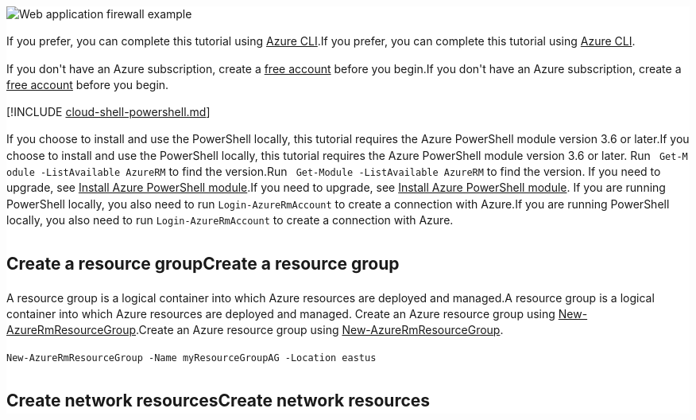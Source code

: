 ![Web application firewall example](./media/tutorial-restrict-web-traffic-powershell/scenario-waf.png)

<span data-ttu-id="e2c17-113">If you prefer, you can complete this tutorial using [Azure CLI](tutorial-restrict-web-traffic-cli.md).</span><span class="sxs-lookup"><span data-stu-id="e2c17-113">If you prefer, you can complete this tutorial using [Azure CLI](tutorial-restrict-web-traffic-cli.md).</span></span>

<span data-ttu-id="e2c17-114">If you don't have an Azure subscription, create a [free account](https://azure.microsoft.com/free/?WT.mc_id=A261C142F) before you begin.</span><span class="sxs-lookup"><span data-stu-id="e2c17-114">If you don't have an Azure subscription, create a [free account](https://azure.microsoft.com/free/?WT.mc_id=A261C142F) before you begin.</span></span>

[!INCLUDE [cloud-shell-powershell.md](../../includes/cloud-shell-powershell.md)]

<span data-ttu-id="e2c17-115">If you choose to install and use the PowerShell locally, this tutorial requires the Azure PowerShell module version 3.6 or later.</span><span class="sxs-lookup"><span data-stu-id="e2c17-115">If you choose to install and use the PowerShell locally, this tutorial requires the Azure PowerShell module version 3.6 or later.</span></span> <span data-ttu-id="e2c17-116">Run ` Get-Module -ListAvailable AzureRM` to find the version.</span><span class="sxs-lookup"><span data-stu-id="e2c17-116">Run ` Get-Module -ListAvailable AzureRM` to find the version.</span></span> <span data-ttu-id="e2c17-117">If you need to upgrade, see [Install Azure PowerShell module](/powershell/azure/install-azurerm-ps).</span><span class="sxs-lookup"><span data-stu-id="e2c17-117">If you need to upgrade, see [Install Azure PowerShell module](/powershell/azure/install-azurerm-ps).</span></span> <span data-ttu-id="e2c17-118">If you are running PowerShell locally, you also need to run `Login-AzureRmAccount` to create a connection with Azure.</span><span class="sxs-lookup"><span data-stu-id="e2c17-118">If you are running PowerShell locally, you also need to run `Login-AzureRmAccount` to create a connection with Azure.</span></span>

## <a name="create-a-resource-group"></a><span data-ttu-id="e2c17-119">Create a resource group</span><span class="sxs-lookup"><span data-stu-id="e2c17-119">Create a resource group</span></span>

<span data-ttu-id="e2c17-120">A resource group is a logical container into which Azure resources are deployed and managed.</span><span class="sxs-lookup"><span data-stu-id="e2c17-120">A resource group is a logical container into which Azure resources are deployed and managed.</span></span> <span data-ttu-id="e2c17-121">Create an Azure resource group using [New-AzureRmResourceGroup](/powershell/module/azurerm.resources/new-azurermresourcegroup).</span><span class="sxs-lookup"><span data-stu-id="e2c17-121">Create an Azure resource group using [New-AzureRmResourceGroup](/powershell/module/azurerm.resources/new-azurermresourcegroup).</span></span>  

```azurepowershell-interactive
New-AzureRmResourceGroup -Name myResourceGroupAG -Location eastus
```

## <a name="create-network-resources"></a><span data-ttu-id="e2c17-122">Create network resources</span><span class="sxs-lookup"><span data-stu-id="e2c17-122">Create network resources</span></span> 
